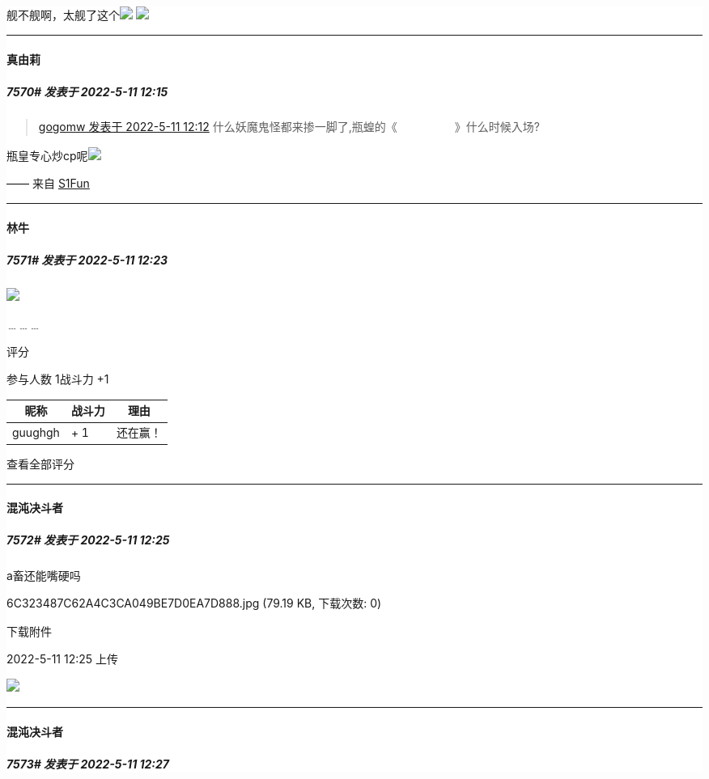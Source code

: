 舰不舰啊，太舰了这个<img src="https://static.saraba1st.com/image/smiley/face2017/066.png" referrerpolicy="no-referrer">
<img src="https://p.sda1.dev/5/da1854766c799ddcd5a1ca8eaf8e52be/CMP_20220511131432381.jpg" referrerpolicy="no-referrer">

*****

####  真由莉  
##### 7570#       发表于 2022-5-11 12:15

<blockquote><a href="httphttps://bbs.saraba1st.com/2b/forum.php?mod=redirect&amp;goto=findpost&amp;pid=55780492&amp;ptid=2002480" target="_blank">gogomw 发表于 2022-5-11 12:12</a>
什么妖魔鬼怪都来掺一脚了,瓶蝗的《                  》什么时候入场?</blockquote>
瓶皇专心炒cp呢<img src="https://static.saraba1st.com/image/smiley/face2017/034.png" referrerpolicy="no-referrer">

—— 来自 [S1Fun](https://s1fun.koalcat.com)



*****

####  林牛  
##### 7571#       发表于 2022-5-11 12:23

<img src="https://p.sda1.dev/5/cd706a160ef73357bba524493e23aa8b/IMG_CMP_67366360.jpeg" referrerpolicy="no-referrer">

﹍﹍﹍

评分

 参与人数 1战斗力 +1

|昵称|战斗力|理由|
|----|---|---|
| guughgh| + 1|还在赢！|

查看全部评分

*****

####  混沌决斗者  
##### 7572#       发表于 2022-5-11 12:25

a畜还能嘴硬吗

6C323487C62A4C3CA049BE7D0EA7D888.jpg
(79.19 KB, 下载次数: 0)

下载附件

2022-5-11 12:25 上传

<img src="https://img.saraba1st.com/forum/202205/11/122508pihpewpwie0psra8.jpg" referrerpolicy="no-referrer">

*****

####  混沌决斗者  
##### 7573#       发表于 2022-5-11 12:27
